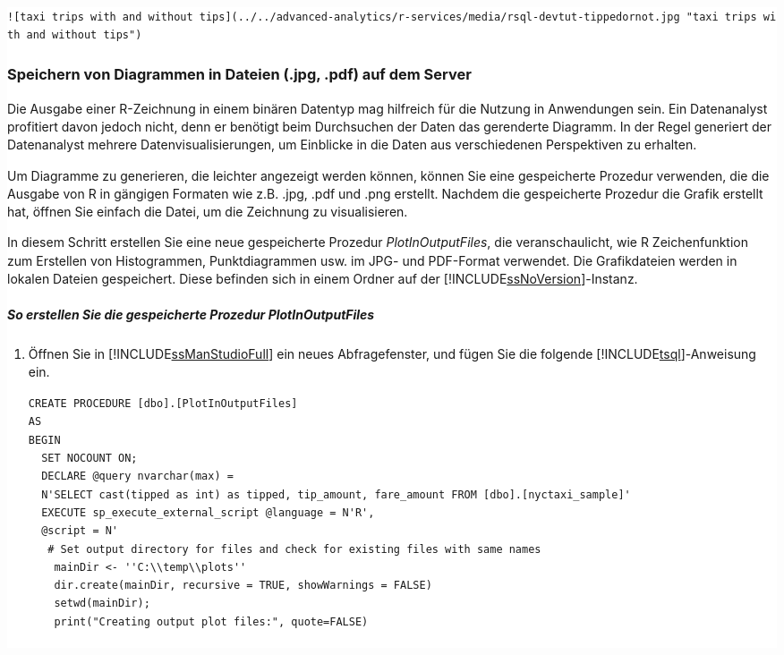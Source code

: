     ![taxi trips with and without tips](../../advanced-analytics/r-services/media/rsql-devtut-tippedornot.jpg "taxi trips with and without tips")  
  
### Speichern von Diagrammen in Dateien (.jpg, .pdf) auf dem Server  
Die Ausgabe einer R-Zeichnung in einem binären Datentyp mag hilfreich für die Nutzung in Anwendungen sein. Ein Datenanalyst profitiert davon jedoch nicht, denn er benötigt beim Durchsuchen der Daten das gerenderte Diagramm. In der Regel generiert der Datenanalyst mehrere Datenvisualisierungen, um Einblicke in die Daten aus verschiedenen Perspektiven zu erhalten.  
  
Um Diagramme zu generieren, die leichter angezeigt werden können, können Sie eine gespeicherte Prozedur verwenden, die die Ausgabe von R in gängigen Formaten wie z.B. .jpg, .pdf und .png erstellt. Nachdem die gespeicherte Prozedur die Grafik erstellt hat, öffnen Sie einfach die Datei, um die Zeichnung zu visualisieren.  
  
In diesem Schritt erstellen Sie eine neue gespeicherte Prozedur _PlotInOutputFiles_, die veranschaulicht, wie R Zeichenfunktion zum Erstellen von Histogrammen, Punktdiagrammen usw. im JPG- und PDF-Format verwendet. Die Grafikdateien werden in lokalen Dateien gespeichert. Diese befinden sich in einem Ordner auf der [!INCLUDE[ssNoVersion](../../includes/ssnoversion-md.md)]-Instanz.  
  
##### So erstellen Sie die gespeicherte Prozedur PlotInOutputFiles  
  
1.  Öffnen Sie in [!INCLUDE[ssManStudioFull](../../includes/ssmanstudiofull-md.md)] ein neues Abfragefenster, und fügen Sie die folgende [!INCLUDE[tsql](../../includes/tsql-md.md)]-Anweisung ein.  
  
    ```  
    CREATE PROCEDURE [dbo].[PlotInOutputFiles]  
    AS  
    BEGIN  
      SET NOCOUNT ON;  
      DECLARE @query nvarchar(max) =  
      N'SELECT cast(tipped as int) as tipped, tip_amount, fare_amount FROM [dbo].[nyctaxi_sample]'  
      EXECUTE sp_execute_external_script @language = N'R',  
      @script = N'  
       # Set output directory for files and check for existing files with same names   
        mainDir <- ''C:\\temp\\plots''  
        dir.create(mainDir, recursive = TRUE, showWarnings = FALSE)  
        setwd(mainDir);  
        print("Creating output plot files:", quote=FALSE)  
  